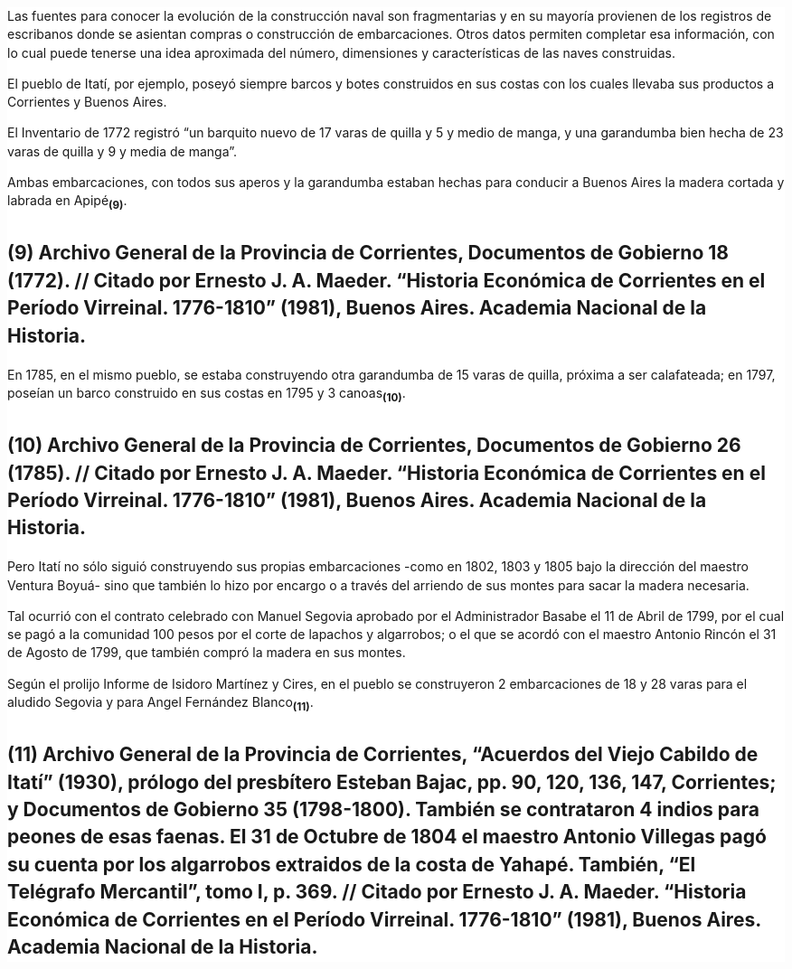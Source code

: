 Las fuentes para conocer la evolución de la construcción naval son fragmentarias y en su mayoría provienen de los registros de escribanos donde se asientan compras o construcción de embarcaciones. Otros datos permiten completar esa información, con lo cual puede tenerse una idea aproximada del número, dimensiones y características de las naves construidas.

El pueblo de Itatí, por ejemplo, poseyó siempre barcos y botes construidos en sus costas con los cuales llevaba sus productos a Corrientes y Buenos Aires.

El Inventario de 1772 registró “un barquito nuevo de 17 varas de quilla y 5 y medio de manga, y una garandumba bien hecha de 23 varas de quilla y 9 y media de manga”.

Ambas embarcaciones, con todos sus aperos y la garandumba estaban hechas para conducir a Buenos Aires la madera cortada y labrada en Apipé<sub><strong>(9)</strong></sub>.

## **(9)** Archivo General de la Provincia de Corrientes, Documentos de Gobierno 18 (1772). // Citado por Ernesto J. A. Maeder. “Historia Económica de Corrientes en el Período Virreinal. 1776-1810” (1981), Buenos Aires. Academia Nacional de la Historia.

En 1785, en el mismo pueblo, se estaba construyendo otra garandumba de 15 varas de quilla, próxima a ser calafateada; en 1797, poseían un barco construido en sus costas en 1795 y 3 canoas<sub><strong>(10)</strong></sub>.

## **(10)** Archivo General de la Provincia de Corrientes, Documentos de Gobierno 26 (1785). // Citado por Ernesto J. A. Maeder. “Historia Económica de Corrientes en el Período Virreinal. 1776-1810” (1981), Buenos Aires. Academia Nacional de la Historia.

Pero Itatí no sólo siguió construyendo sus propias embarcaciones -como en 1802, 1803 y 1805 bajo la dirección del maestro Ventura Boyuá- sino que también lo hizo por encargo o a través del arriendo de sus montes para sacar la madera necesaria.

Tal ocurrió con el contrato celebrado con Manuel Segovia aprobado por el Administrador Basabe el 11 de Abril de 1799, por el cual se pagó a la comunidad 100 pesos por el corte de lapachos y algarrobos; o el que se acordó con el maestro Antonio Rincón el 31 de Agosto de 1799, que también compró la madera en sus montes.

Según el prolijo Informe de Isidoro Martínez y Cires, en el pueblo se construyeron 2 embarcaciones de 18 y 28 varas para el aludido Segovia y para Angel Fernández Blanco<sub><strong>(11)</strong></sub>.

## **(11)** Archivo General de la Provincia de Corrientes, “Acuerdos del Viejo Cabildo de Itatí” (1930), prólogo del presbítero Esteban Bajac, pp. 90, 120, 136, 147, Corrientes; y Documentos de Gobierno 35 (1798-1800). También se contrataron 4 indios para peones de esas faenas. El 31 de Octubre de 1804 el maestro Antonio Villegas pagó su cuenta por los algarrobos extraidos de la costa de Yahapé. También, “El Telégrafo Mercantil”, tomo I, p. 369. // Citado por Ernesto J. A. Maeder. “Historia Económica de Corrientes en el Período Virreinal. 1776-1810” (1981), Buenos Aires. Academia Nacional de la Historia.
